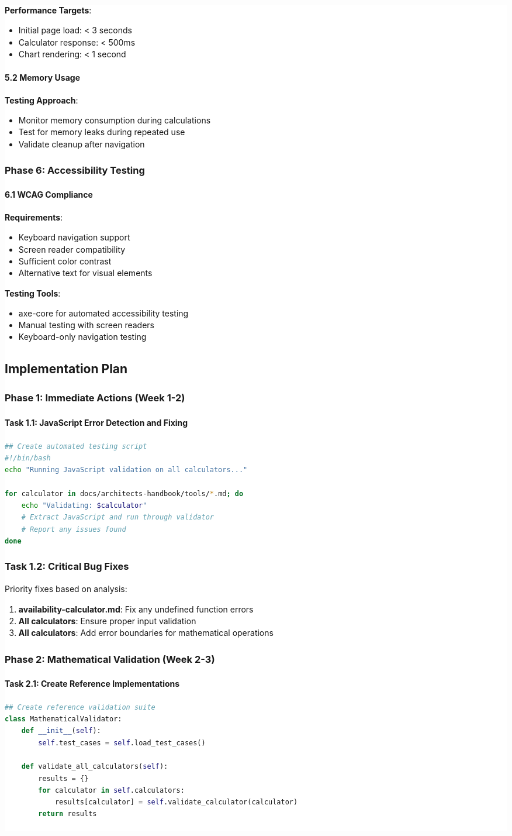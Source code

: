**Performance Targets**:
- Initial page load: < 3 seconds
- Calculator response: < 500ms
- Chart rendering: < 1 second

#### 5.2 Memory Usage
**Testing Approach**:
- Monitor memory consumption during calculations
- Test for memory leaks during repeated use
- Validate cleanup after navigation

### Phase 6: Accessibility Testing

#### 6.1 WCAG Compliance
**Requirements**:
- Keyboard navigation support
- Screen reader compatibility
- Sufficient color contrast
- Alternative text for visual elements

**Testing Tools**:
- axe-core for automated accessibility testing
- Manual testing with screen readers
- Keyboard-only navigation testing

## Implementation Plan

### Phase 1: Immediate Actions (Week 1-2)

#### Task 1.1: JavaScript Error Detection and Fixing
```bash
## Create automated testing script
#!/bin/bash
echo "Running JavaScript validation on all calculators..."

for calculator in docs/architects-handbook/tools/*.md; do
    echo "Validating: $calculator"
    # Extract JavaScript and run through validator
    # Report any issues found
done
```

### Task 1.2: Critical Bug Fixes
Priority fixes based on analysis:
1. **availability-calculator.md**: Fix any undefined function errors
2. **All calculators**: Ensure proper input validation
3. **All calculators**: Add error boundaries for mathematical operations

### Phase 2: Mathematical Validation (Week 2-3)

#### Task 2.1: Create Reference Implementations
```python
## Create reference validation suite
class MathematicalValidator:
    def __init__(self):
        self.test_cases = self.load_test_cases()
    
    def validate_all_calculators(self):
        results = {}
        for calculator in self.calculators:
            results[calculator] = self.validate_calculator(calculator)
        return results
    
```